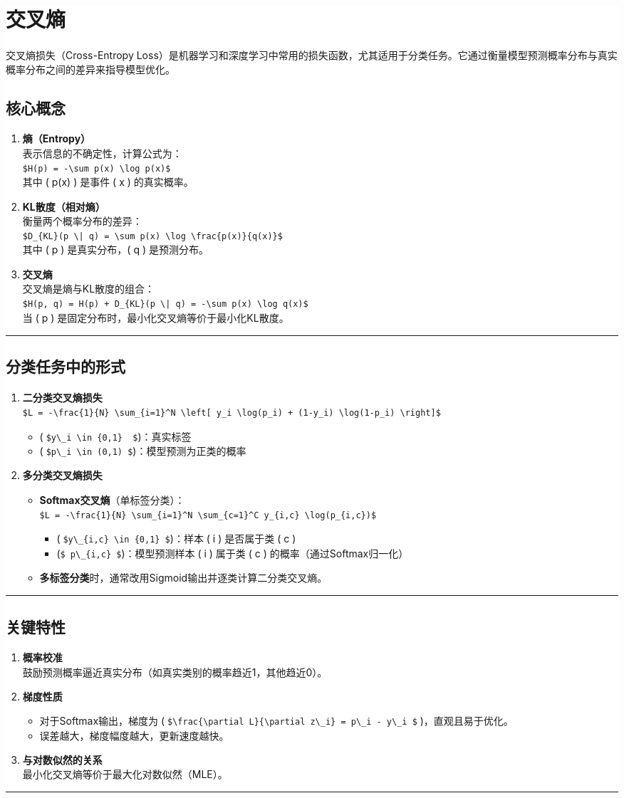 # &#x20;交叉熵

交叉熵损失（Cross-Entropy Loss）是机器学习和深度学习中常用的损失函数，尤其适用于分类任务。它通过衡量模型预测概率分布与真实概率分布之间的差异来指导模型优化。

## 核心概念

1.  **熵（Entropy）**\
    表示信息的不确定性，计算公式为：\
    `$H(p) = -\sum p(x) \log p(x)$`\
    其中 ( p(x) ) 是事件 ( x ) 的真实概率。

2.  **KL散度（相对熵）**\
    衡量两个概率分布的差异：\
    `$D_{KL}(p \| q) = \sum p(x) \log \frac{p(x)}{q(x)}$`\
    其中 ( p ) 是真实分布，( q ) 是预测分布。

3.  **交叉熵**\
    交叉熵是熵与KL散度的组合：\
    `$H(p, q) = H(p) + D_{KL}(p \| q) = -\sum p(x) \log q(x)$`\
    当 ( p ) 是固定分布时，最小化交叉熵等价于最小化KL散度。

***

## 分类任务中的形式

1.  **二分类交叉熵损失**\
    `$L = -\frac{1}{N} \sum_{i=1}^N \left[ y_i \log(p_i) + (1-y_i) \log(1-p_i) \right]$`
    *   ( `$y\_i \in {0,1}  $`)：真实标签
    *   ( `$p\_i \in (0,1) $`)：模型预测为正类的概率

2.  **多分类交叉熵损失**
    *   **Softmax交叉熵**（单标签分类）：\
        `$L = -\frac{1}{N} \sum_{i=1}^N \sum_{c=1}^C y_{i,c} \log(p_{i,c})$`
        *   ( `$y\_{i,c} \in {0,1} $`)：样本 ( i ) 是否属于类 ( c )
        *   (`$ p\_{i,c} $`)：模型预测样本 ( i ) 属于类 ( c ) 的概率（通过Softmax归一化）

    *   **多标签分类**时，通常改用Sigmoid输出并逐类计算二分类交叉熵。

***

## 关键特性

1.  **概率校准**\
    鼓励预测概率逼近真实分布（如真实类别的概率趋近1，其他趋近0）。

2.  **梯度性质**
    *   对于Softmax输出，梯度为 ( `$\frac{\partial L}{\partial z\_i} = p\_i - y\_i $` )，直观且易于优化。
    *   误差越大，梯度幅度越大，更新速度越快。

3.  **与对数似然的关系**\
    最小化交叉熵等价于最大化对数似然（MLE）。

***
